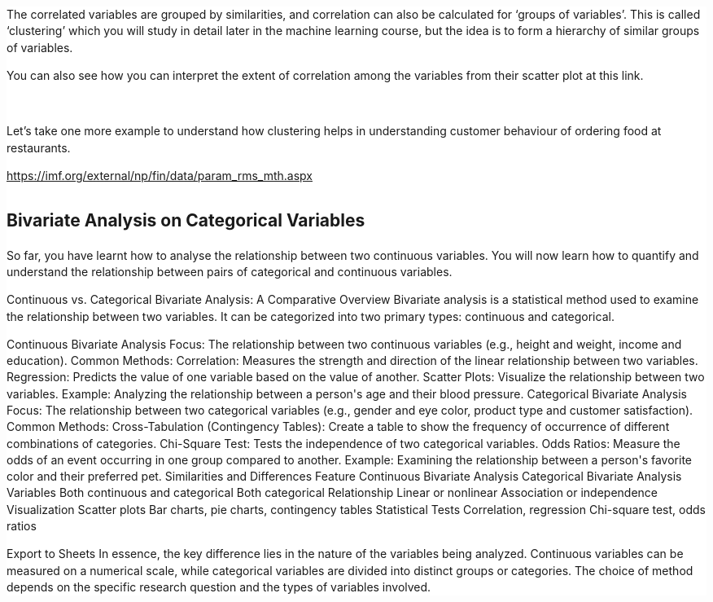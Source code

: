 The correlated variables are grouped by similarities, and correlation can also be calculated for ‘groups of variables’. This is called ‘clustering’ which you will study in detail later in the machine learning course, but the idea is to form a hierarchy of similar groups of variables.

 

You can also see how you can interpret the extent of correlation among the variables from their scatter plot at this link. 

​​

Let’s take one more example to understand how clustering helps in understanding customer behaviour of ordering food at restaurants.


https://imf.org/external/np/fin/data/param_rms_mth.aspx


## Bivariate Analysis on Categorical Variables

So far, you have learnt how to analyse the relationship between two continuous variables. You will now learn how to quantify and understand the relationship between pairs of categorical and continuous variables.

 

Continuous vs. Categorical Bivariate Analysis: A Comparative Overview
Bivariate analysis is a statistical method used to examine the relationship between two variables. It can be categorized into two primary types: continuous and categorical.

Continuous Bivariate Analysis
Focus: The relationship between two continuous variables (e.g., height and weight, income and education).
Common Methods:
Correlation: Measures the strength and direction of the linear relationship between two variables.
Regression: Predicts the value of one variable based on the value of another.
Scatter Plots: Visualize the relationship between two variables.
Example: Analyzing the relationship between a person's age and their blood pressure.
Categorical Bivariate Analysis
Focus: The relationship between two categorical variables (e.g., gender and eye color, product type and customer satisfaction).
Common Methods:
Cross-Tabulation (Contingency Tables): Create a table to show the frequency of occurrence of different combinations of categories.
Chi-Square Test: Tests the independence of two categorical variables.
Odds Ratios: Measure the odds of an event occurring in one group compared to another.
Example: Examining the relationship between a person's favorite color and their preferred pet.
Similarities and Differences
Feature	Continuous Bivariate Analysis	Categorical Bivariate Analysis
Variables	Both continuous and categorical	Both categorical
Relationship	Linear or nonlinear	Association or independence
Visualization	Scatter plots	Bar charts, pie charts, contingency tables
Statistical Tests	Correlation, regression	Chi-square test, odds ratios

Export to Sheets
In essence, the key difference lies in the nature of the variables being analyzed. Continuous variables can be measured on a numerical scale, while categorical variables are divided into distinct groups or categories. The choice of method depends on the specific research question and the types of variables involved.
